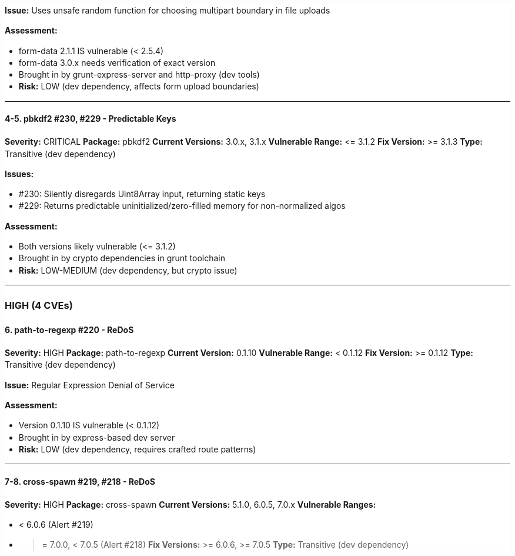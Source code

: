**Issue:** Uses unsafe random function for choosing multipart boundary in file uploads

**Assessment:**
- form-data 2.1.1 IS vulnerable (< 2.5.4)
- form-data 3.0.x needs verification of exact version
- Brought in by grunt-express-server and http-proxy (dev tools)
- **Risk:** LOW (dev dependency, affects form upload boundaries)

---

#### 4-5. pbkdf2 #230, #229 - Predictable Keys
**Severity:** CRITICAL
**Package:** pbkdf2
**Current Versions:** 3.0.x, 3.1.x
**Vulnerable Range:** <= 3.1.2
**Fix Version:** >= 3.1.3
**Type:** Transitive (dev dependency)

**Issues:**
- #230: Silently disregards Uint8Array input, returning static keys
- #229: Returns predictable uninitialized/zero-filled memory for non-normalized algos

**Assessment:**
- Both versions likely vulnerable (<= 3.1.2)
- Brought in by crypto dependencies in grunt toolchain
- **Risk:** LOW-MEDIUM (dev dependency, but crypto issue)

---

### HIGH (4 CVEs)

#### 6. path-to-regexp #220 - ReDoS
**Severity:** HIGH
**Package:** path-to-regexp
**Current Version:** 0.1.10
**Vulnerable Range:** < 0.1.12
**Fix Version:** >= 0.1.12
**Type:** Transitive (dev dependency)

**Issue:** Regular Expression Denial of Service

**Assessment:**
- Version 0.1.10 IS vulnerable (< 0.1.12)
- Brought in by express-based dev server
- **Risk:** LOW (dev dependency, requires crafted route patterns)

---

#### 7-8. cross-spawn #219, #218 - ReDoS
**Severity:** HIGH
**Package:** cross-spawn
**Current Versions:** 5.1.0, 6.0.5, 7.0.x
**Vulnerable Ranges:**
- < 6.0.6 (Alert #219)
- >= 7.0.0, < 7.0.5 (Alert #218)
**Fix Versions:** >= 6.0.6, >= 7.0.5
**Type:** Transitive (dev dependency)
